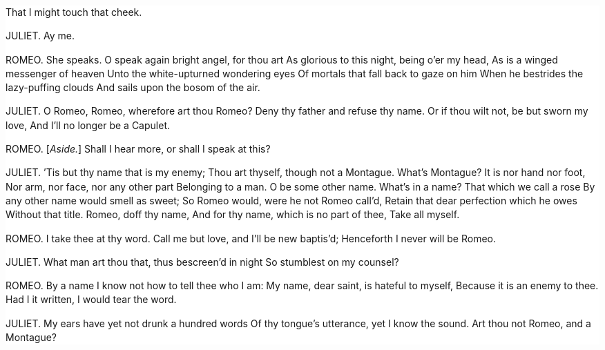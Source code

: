 That I might touch that cheek.

JULIET.
Ay me.

ROMEO.
She speaks.
O speak again bright angel, for thou art
As glorious to this night, being o’er my head,
As is a winged messenger of heaven
Unto the white-upturned wondering eyes
Of mortals that fall back to gaze on him
When he bestrides the lazy-puffing clouds
And sails upon the bosom of the air.

JULIET.
O Romeo, Romeo, wherefore art thou Romeo?
Deny thy father and refuse thy name.
Or if thou wilt not, be but sworn my love,
And I’ll no longer be a Capulet.

ROMEO.
[_Aside._] Shall I hear more, or shall I speak at this?

JULIET.
’Tis but thy name that is my enemy;
Thou art thyself, though not a Montague.
What’s Montague? It is nor hand nor foot,
Nor arm, nor face, nor any other part
Belonging to a man. O be some other name.
What’s in a name? That which we call a rose
By any other name would smell as sweet;
So Romeo would, were he not Romeo call’d,
Retain that dear perfection which he owes
Without that title. Romeo, doff thy name,
And for thy name, which is no part of thee,
Take all myself.

ROMEO.
I take thee at thy word.
Call me but love, and I’ll be new baptis’d;
Henceforth I never will be Romeo.

JULIET.
What man art thou that, thus bescreen’d in night
So stumblest on my counsel?

ROMEO.
By a name
I know not how to tell thee who I am:
My name, dear saint, is hateful to myself,
Because it is an enemy to thee.
Had I it written, I would tear the word.

JULIET.
My ears have yet not drunk a hundred words
Of thy tongue’s utterance, yet I know the sound.
Art thou not Romeo, and a Montague?
